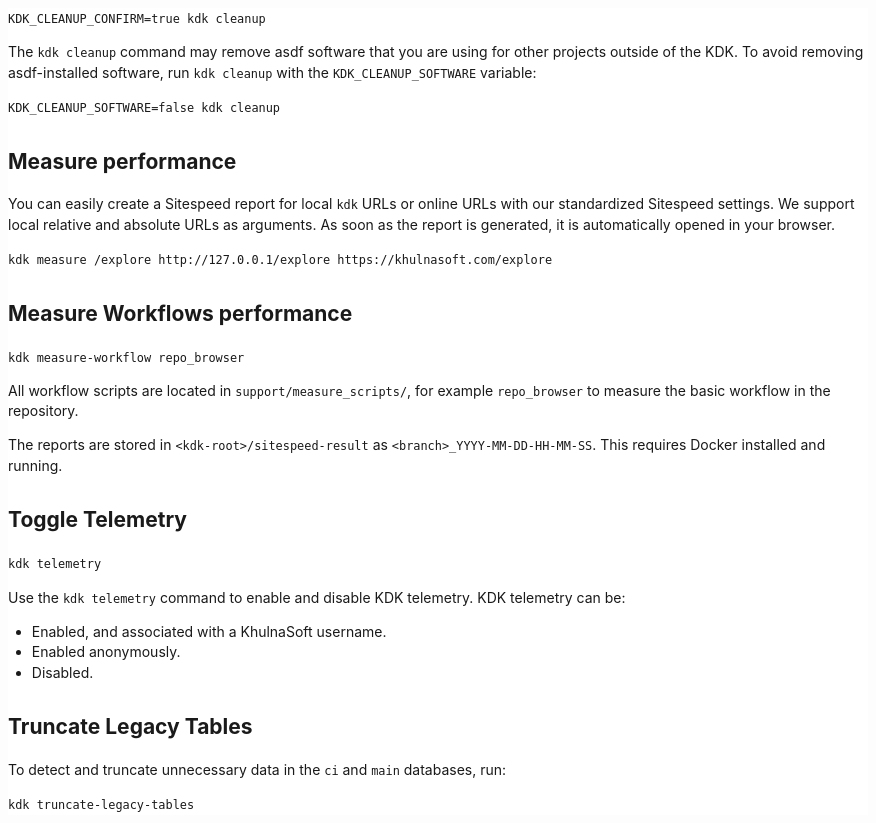 ```shell
KDK_CLEANUP_CONFIRM=true kdk cleanup
```

The `kdk cleanup` command may remove asdf software that you are using
for other projects outside of the KDK. To avoid removing
asdf-installed software, run `kdk cleanup` with the `KDK_CLEANUP_SOFTWARE` variable:

```shell
KDK_CLEANUP_SOFTWARE=false kdk cleanup
```

## Measure performance

You can easily create a Sitespeed report for local `kdk` URLs or online URLs with our standardized
Sitespeed settings. We support local relative and absolute URLs as arguments. As soon as the report
is generated, it is automatically opened in your browser.

```shell
kdk measure /explore http://127.0.0.1/explore https://khulnasoft.com/explore
```

## Measure Workflows performance

```shell
kdk measure-workflow repo_browser
```

All workflow scripts are located in `support/measure_scripts/`, for example `repo_browser` to measure the
basic workflow in the repository.

The reports are stored in `<kdk-root>/sitespeed-result` as `<branch>_YYYY-MM-DD-HH-MM-SS`. This
requires Docker installed and running.

## Toggle Telemetry

```shell
kdk telemetry
```

Use the `kdk telemetry` command to enable and disable KDK telemetry. KDK telemetry can be:

- Enabled, and associated with a KhulnaSoft username.
- Enabled anonymously.
- Disabled.

## Truncate Legacy Tables

To detect and truncate unnecessary data in the `ci` and `main` databases, run:

```shell
kdk truncate-legacy-tables
```
